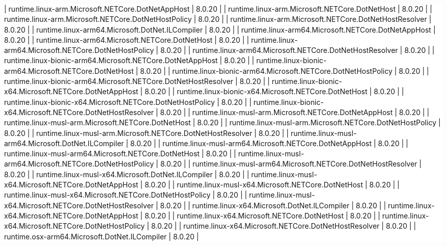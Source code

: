 | runtime.linux-arm.Microsoft.NETCore.DotNetAppHost | 8.0.20 |
| runtime.linux-arm.Microsoft.NETCore.DotNetHost | 8.0.20 |
| runtime.linux-arm.Microsoft.NETCore.DotNetHostPolicy | 8.0.20 |
| runtime.linux-arm.Microsoft.NETCore.DotNetHostResolver | 8.0.20 |
| runtime.linux-arm64.Microsoft.DotNet.ILCompiler | 8.0.20 |
| runtime.linux-arm64.Microsoft.NETCore.DotNetAppHost | 8.0.20 |
| runtime.linux-arm64.Microsoft.NETCore.DotNetHost | 8.0.20 |
| runtime.linux-arm64.Microsoft.NETCore.DotNetHostPolicy | 8.0.20 |
| runtime.linux-arm64.Microsoft.NETCore.DotNetHostResolver | 8.0.20 |
| runtime.linux-bionic-arm64.Microsoft.NETCore.DotNetAppHost | 8.0.20 |
| runtime.linux-bionic-arm64.Microsoft.NETCore.DotNetHost | 8.0.20 |
| runtime.linux-bionic-arm64.Microsoft.NETCore.DotNetHostPolicy | 8.0.20 |
| runtime.linux-bionic-arm64.Microsoft.NETCore.DotNetHostResolver | 8.0.20 |
| runtime.linux-bionic-x64.Microsoft.NETCore.DotNetAppHost | 8.0.20 |
| runtime.linux-bionic-x64.Microsoft.NETCore.DotNetHost | 8.0.20 |
| runtime.linux-bionic-x64.Microsoft.NETCore.DotNetHostPolicy | 8.0.20 |
| runtime.linux-bionic-x64.Microsoft.NETCore.DotNetHostResolver | 8.0.20 |
| runtime.linux-musl-arm.Microsoft.NETCore.DotNetAppHost | 8.0.20 |
| runtime.linux-musl-arm.Microsoft.NETCore.DotNetHost | 8.0.20 |
| runtime.linux-musl-arm.Microsoft.NETCore.DotNetHostPolicy | 8.0.20 |
| runtime.linux-musl-arm.Microsoft.NETCore.DotNetHostResolver | 8.0.20 |
| runtime.linux-musl-arm64.Microsoft.DotNet.ILCompiler | 8.0.20 |
| runtime.linux-musl-arm64.Microsoft.NETCore.DotNetAppHost | 8.0.20 |
| runtime.linux-musl-arm64.Microsoft.NETCore.DotNetHost | 8.0.20 |
| runtime.linux-musl-arm64.Microsoft.NETCore.DotNetHostPolicy | 8.0.20 |
| runtime.linux-musl-arm64.Microsoft.NETCore.DotNetHostResolver | 8.0.20 |
| runtime.linux-musl-x64.Microsoft.DotNet.ILCompiler | 8.0.20 |
| runtime.linux-musl-x64.Microsoft.NETCore.DotNetAppHost | 8.0.20 |
| runtime.linux-musl-x64.Microsoft.NETCore.DotNetHost | 8.0.20 |
| runtime.linux-musl-x64.Microsoft.NETCore.DotNetHostPolicy | 8.0.20 |
| runtime.linux-musl-x64.Microsoft.NETCore.DotNetHostResolver | 8.0.20 |
| runtime.linux-x64.Microsoft.DotNet.ILCompiler | 8.0.20 |
| runtime.linux-x64.Microsoft.NETCore.DotNetAppHost | 8.0.20 |
| runtime.linux-x64.Microsoft.NETCore.DotNetHost | 8.0.20 |
| runtime.linux-x64.Microsoft.NETCore.DotNetHostPolicy | 8.0.20 |
| runtime.linux-x64.Microsoft.NETCore.DotNetHostResolver | 8.0.20 |
| runtime.osx-arm64.Microsoft.DotNet.ILCompiler | 8.0.20 |